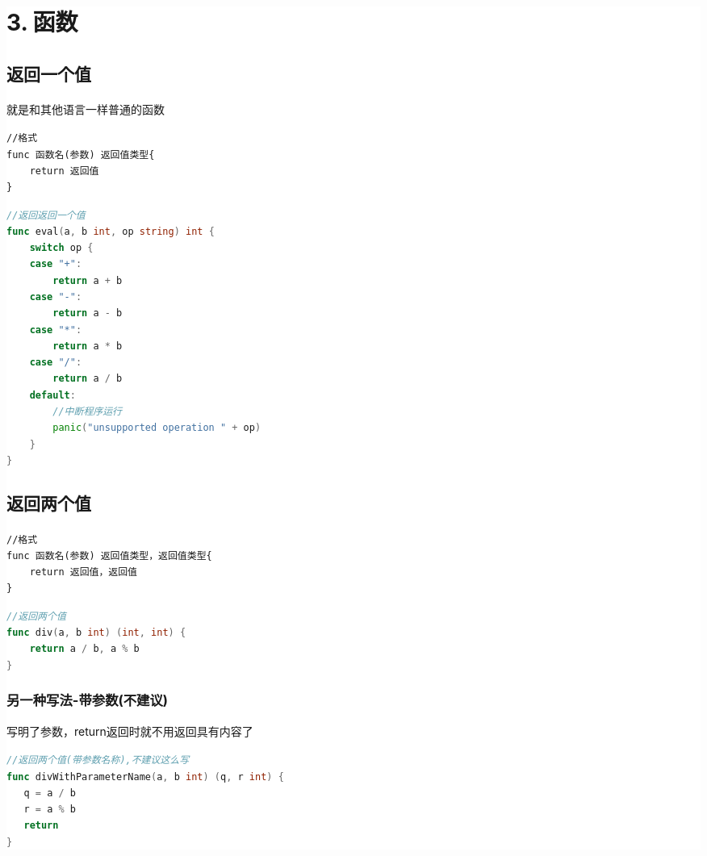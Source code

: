 # 3. 函数

## 返回一个值

就是和其他语言一样普通的函数

```
//格式
func 函数名(参数) 返回值类型{
	return 返回值
}
```

```go
//返回返回一个值
func eval(a, b int, op string) int {
	switch op {
	case "+":
		return a + b
	case "-":
		return a - b
	case "*":
		return a * b
	case "/":
		return a / b
	default:
		//中断程序运行
		panic("unsupported operation " + op)
	}
}
```

## 返回两个值

```
//格式
func 函数名(参数) 返回值类型，返回值类型{
	return 返回值，返回值
}
```

```go
//返回两个值
func div(a, b int) (int, int) {
	return a / b, a % b
}
```

### 另一种写法-带参数(不建议)

写明了参数，return返回时就不用返回具有内容了

```go
//返回两个值(带参数名称),不建议这么写
func divWithParameterName(a, b int) (q, r int) {
   q = a / b
   r = a % b
   return
}
```

